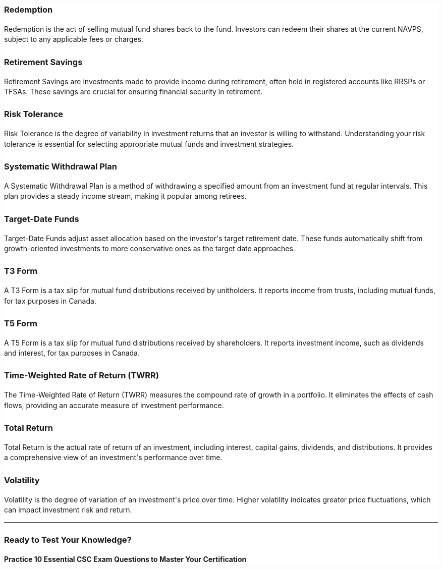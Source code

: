 ### Redemption
Redemption is the act of selling mutual fund shares back to the fund. Investors can redeem their shares at the current NAVPS, subject to any applicable fees or charges.

### Retirement Savings
Retirement Savings are investments made to provide income during retirement, often held in registered accounts like RRSPs or TFSAs. These savings are crucial for ensuring financial security in retirement.

### Risk Tolerance
Risk Tolerance is the degree of variability in investment returns that an investor is willing to withstand. Understanding your risk tolerance is essential for selecting appropriate mutual funds and investment strategies.

### Systematic Withdrawal Plan
A Systematic Withdrawal Plan is a method of withdrawing a specified amount from an investment fund at regular intervals. This plan provides a steady income stream, making it popular among retirees.

### Target-Date Funds
Target-Date Funds adjust asset allocation based on the investor's target retirement date. These funds automatically shift from growth-oriented investments to more conservative ones as the target date approaches.

### T3 Form
A T3 Form is a tax slip for mutual fund distributions received by unitholders. It reports income from trusts, including mutual funds, for tax purposes in Canada.

### T5 Form
A T5 Form is a tax slip for mutual fund distributions received by shareholders. It reports investment income, such as dividends and interest, for tax purposes in Canada.

### Time-Weighted Rate of Return (TWRR)
The Time-Weighted Rate of Return (TWRR) measures the compound rate of growth in a portfolio. It eliminates the effects of cash flows, providing an accurate measure of investment performance.

### Total Return
Total Return is the actual rate of return of an investment, including interest, capital gains, dividends, and distributions. It provides a comprehensive view of an investment's performance over time.

### Volatility
Volatility is the degree of variation of an investment's price over time. Higher volatility indicates greater price fluctuations, which can impact investment risk and return.

---

### **Ready to Test Your Knowledge?**

**Practice 10 Essential CSC Exam Questions to Master Your Certification**
